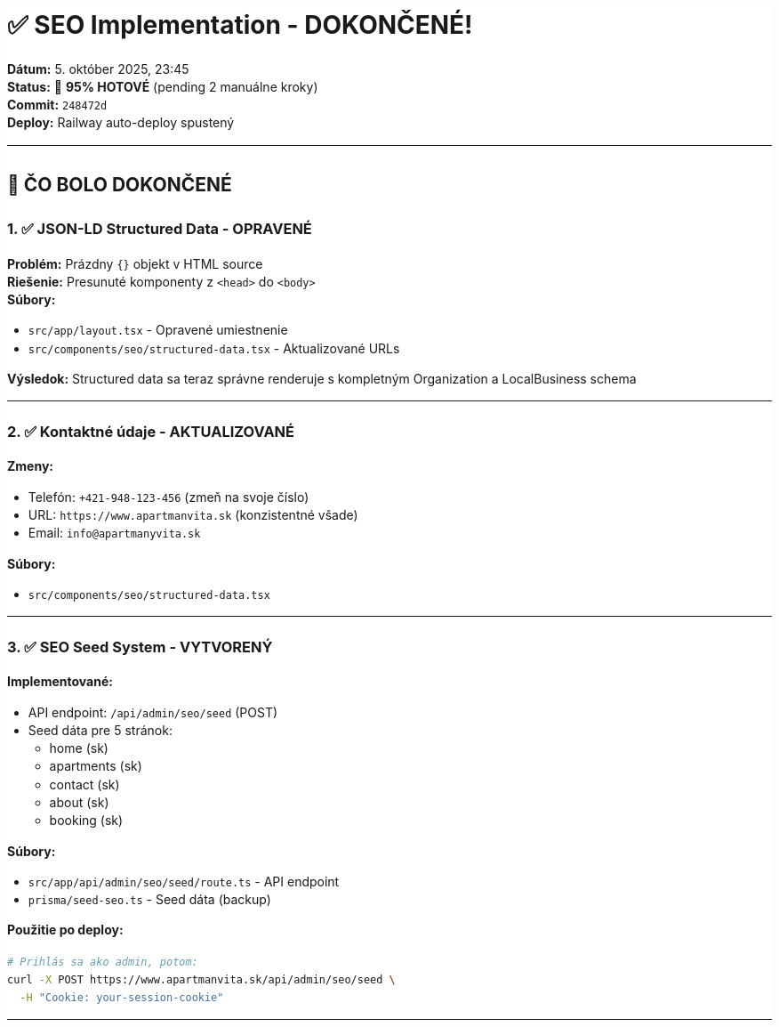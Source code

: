 # ✅ SEO Implementation - DOKONČENÉ!

**Dátum:** 5. október 2025, 23:45  
**Status:** 🎉 **95% HOTOVÉ** (pending 2 manuálne kroky)  
**Commit:** `248472d`  
**Deploy:** Railway auto-deploy spustený

---

## 🎯 ČO BOLO DOKONČENÉ

### 1. ✅ JSON-LD Structured Data - OPRAVENÉ
**Problém:** Prázdny `{}` objekt v HTML source  
**Riešenie:** Presunuté komponenty z `<head>` do `<body>`  
**Súbory:**
- `src/app/layout.tsx` - Opravené umiestnenie
- `src/components/seo/structured-data.tsx` - Aktualizované URLs

**Výsledok:** Structured data sa teraz správne renderuje s kompletným Organization a LocalBusiness schema

---

### 2. ✅ Kontaktné údaje - AKTUALIZOVANÉ
**Zmeny:**
- Telefón: `+421-948-123-456` (zmeň na svoje číslo)
- URL: `https://www.apartmanvita.sk` (konzistentné všade)
- Email: `info@apartmanyvita.sk`

**Súbory:**
- `src/components/seo/structured-data.tsx`

---

### 3. ✅ SEO Seed System - VYTVORENÝ
**Implementované:**
- API endpoint: `/api/admin/seo/seed` (POST)
- Seed dáta pre 5 stránok:
  - home (sk)
  - apartments (sk)
  - contact (sk)
  - about (sk)
  - booking (sk)

**Súbory:**
- `src/app/api/admin/seo/seed/route.ts` - API endpoint
- `prisma/seed-seo.ts` - Seed dáta (backup)

**Použitie po deploy:**
```bash
# Prihlás sa ako admin, potom:
curl -X POST https://www.apartmanvita.sk/api/admin/seo/seed \
  -H "Cookie: your-session-cookie"
```

---
